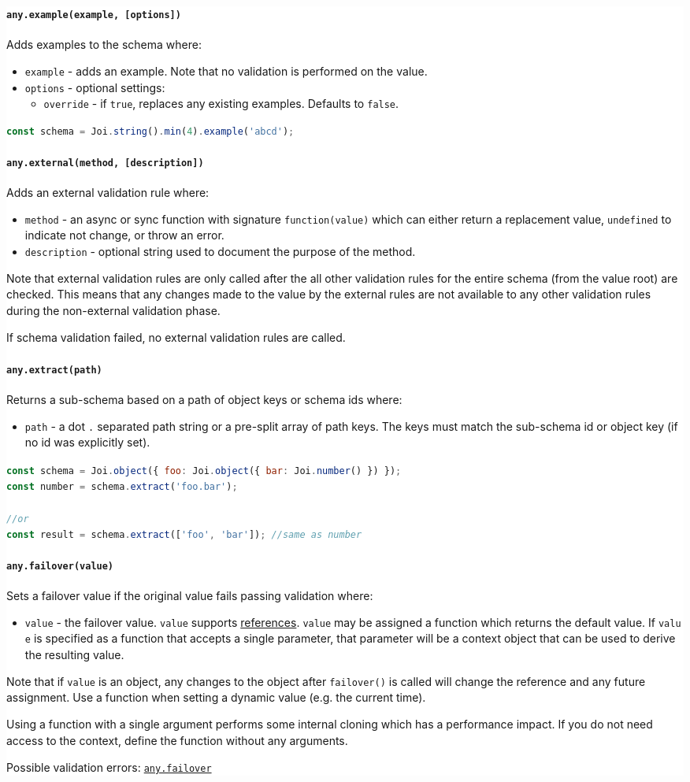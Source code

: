 #### `any.example(example, [options])`

Adds examples to the schema where:
- `example` - adds an example. Note that no validation is performed on the value.
- `options` - optional settings:
    - `override` - if `true`, replaces any existing examples. Defaults to `false`.

```js
const schema = Joi.string().min(4).example('abcd');
```

#### `any.external(method, [description])`

Adds an external validation rule where:
- `method` - an async or sync function with signature `function(value)` which can either return
  a replacement value, `undefined` to indicate not change, or throw an error.
- `description` - optional string used to document the purpose of the method.

Note that external validation rules are only called after the all other validation rules for the
entire schema (from the value root) are checked. This means that any changes made to the value by
the external rules are not available to any other validation rules during the non-external
validation phase.

If schema validation failed, no external validation rules are called.

#### `any.extract(path)`

Returns a sub-schema based on a path of object keys or schema ids where:
- `path` - a dot `.` separated path string or a pre-split array of path keys. The keys must match
  the sub-schema id or object key (if no id was explicitly set).

```js
const schema = Joi.object({ foo: Joi.object({ bar: Joi.number() }) });
const number = schema.extract('foo.bar');

//or
const result = schema.extract(['foo', 'bar']); //same as number
```

#### `any.failover(value)`

Sets a failover value if the original value fails passing validation where:
- `value` - the failover value. `value` supports [references](#refkey-options). `value` may be
  assigned a function which returns the default value. If `value` is specified as a function
  that accepts a single parameter, that parameter will be a context object that can be used to
  derive the resulting value.

Note that if `value` is an object, any changes to the object after `failover()` is called will change
the reference and any future assignment. Use a function when setting a dynamic value (e.g. the
current time).

Using a function with a single argument performs some internal cloning which has a performance
impact. If you do not need access to the context, define the function without any arguments.

Possible validation errors: [`any.failover`](#anyfailover)
